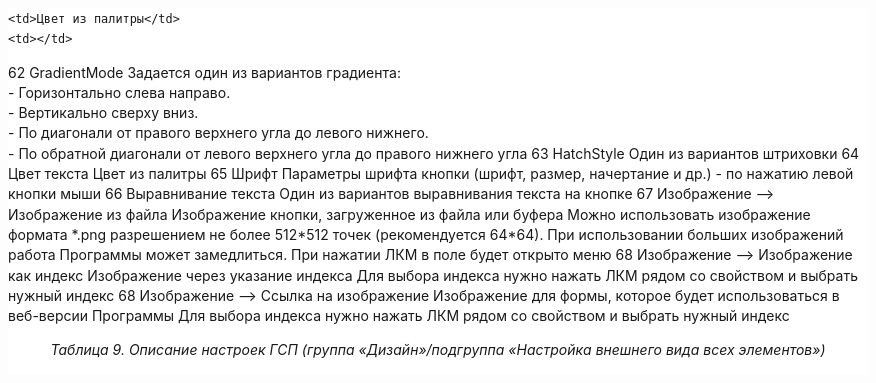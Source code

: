     <td>Цвет из палитры</td>
    <td></td>
</tr>
<tr>
    <td>62</td>
    <td>GradientMode</td>
    <td>Задается один из вариантов градиента:
        <br>- Горизонтально слева направо.
        <br>- Вертикально сверху вниз.
        <br>- По диагонали от правого верхнего угла до левого нижнего.
        <br>- По обратной диагонали от левого верхнего угла до правого нижнего угла
    </td>
    <td></td>
</tr>
<tr>
    <td>63</td>
    <td>HatchStyle</td>
    <td>Один из вариантов штриховки</td>
    <td></td>
</tr>
<tr>
    <td>64</td>
    <td>Цвет текста</td>
    <td>Цвет из палитры</td>
    <td></td>
</tr>
<tr>
    <td>65</td>
    <td>Шрифт</td>
    <td>Параметры шрифта кнопки (шрифт, размер, начертание и др.) - по нажатию левой кнопки мыши</td>
    <td></td>
</tr>
<tr>
    <td>66</td>
    <td>Выравнивание текста</td>
    <td>Один из вариантов выравнивания текста на кнопке</td>
    <td></td>
</tr>
<tr>
    <td>67</td>
    <td>Изображение --> Изображение из файла</td>
    <td>Изображение кнопки, загруженное из файла или буфера</td>
    <td>Можно использовать изображение формата *.png разрешением не более 512*512 точек (рекомендуется 64*64). При использовании больших изображений работа Программы может замедлиться. При нажатии ЛКМ в поле будет открыто меню </td>
</tr>
<tr>
    <td>68</td>
    <td>Изображение --> Изображение как индекс</td>
    <td>Изображение через указание индекса</td>
    <td>Для выбора индекса нужно нажать ЛКМ рядом со свойством и выбрать нужный индекс</td>
</tr>
<tr>
    <td>68</td>
    <td>Изображение --> Ссылка на изображение</td>
    <td>Изображение для формы, которое будет использоваться в веб-версии Программы</td>
    <td>Для выбора индекса нужно нажать ЛКМ рядом со свойством и выбрать нужный индекс</td>
</tr>
<table>

<p align="center"><i>Таблица 9. Описание настроек ГСП (группа «Дизайн»/подгруппа «Настройка внешнего вида всех элементов»)</i></p>